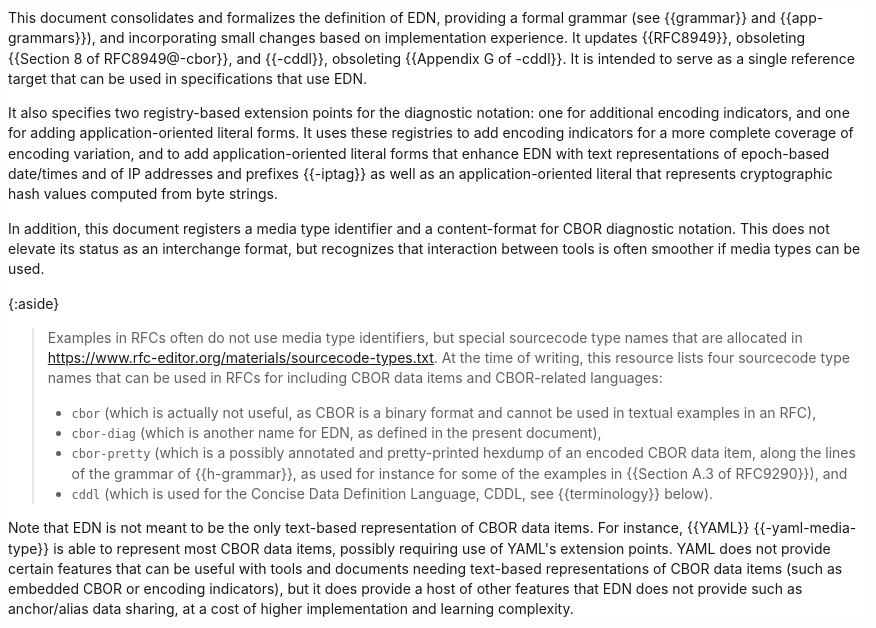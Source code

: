 ​This document consolidates and formalizes the definition of EDN,
providing a formal grammar (see {{grammar}} and {{app-grammars}}), and
incorporating small changes based on implementation experience.
It updates {{RFC8949}}, obsoleting {{Section 8 of RFC8949@-cbor}}, and
{{-cddl}}, obsoleting {{Appendix G of -cddl}}.
It is intended to serve as a single reference target that can be used
in specifications that use EDN.

It also specifies two registry-based extension points for the
diagnostic notation:
one for additional encoding indicators, and
one for adding application-oriented literal forms.
It uses these registries to add encoding indicators for a more
complete coverage of encoding variation,
and to add application-oriented literal forms that enhance EDN with text
representations of epoch-based date/times and of IP addresses
and prefixes {{-iptag}} as well as an application-oriented literal that
represents cryptographic hash values computed from byte strings.

In addition, this document registers a media type identifier
and a content-format for CBOR diagnostic notation.  This does not
elevate its status as an interchange format, but recognizes that
interaction between tools is often smoother if media types can be used.

{:aside}
>
> Examples in RFCs often do not use media type identifiers, but
> special sourcecode type names that are allocated
> in <https://www.rfc-editor.org/materials/sourcecode-types.txt>.
> At the time of writing, this resource lists four sourcecode type
> names that can be used in RFCs for including CBOR data items and
> CBOR-related languages:
>
> * `cbor` (which is actually not useful, as CBOR is a binary format
>   and cannot be used in textual examples in an RFC),
> * `cbor-diag` (which is another name for EDN, as defined in the
>   present document),
> * `cbor-pretty` (which is a possibly annotated and pretty-printed
>   hexdump of an encoded CBOR data item, along the lines of the
>   grammar of {{h-grammar}}, as used for instance for some of the examples
>   in {{Section A.3 of RFC9290}}), and
> * `cddl` (which is used for the Concise Data Definition Language,
>   CDDL, see {{terminology}} below).

Note that EDN is not meant to be the only text-based representation of
CBOR data items.
For instance, {{YAML}} {{-yaml-media-type}} is able to represent most CBOR
data items, possibly requiring use of YAML's extension points.
YAML does not provide certain features that can be useful with tools
and documents needing text-based representations of CBOR data items
(such as embedded CBOR or encoding indicators),
but it does provide a host of other features that EDN does not provide
such as anchor/alias data sharing, at a cost of higher implementation
and learning complexity.
